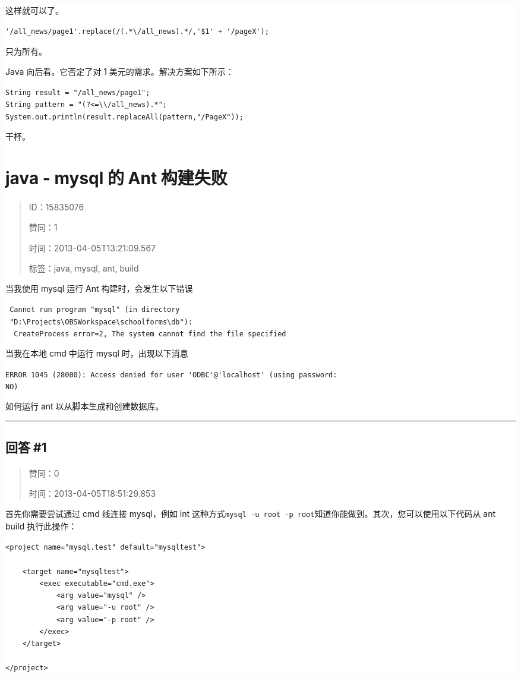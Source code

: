 这样就可以了。

```
'/all_news/page1'.replace(/(.*\/all_news).*/,'$1' + '/pageX'); 
```

只为所有。

Java 向后看。它否定了对 1 美元的需求。解决方案如下所示：

```
String result = "/all_news/page1";
String pattern = "(?<=\\/all_news).*";
System.out.println(result.replaceAll(pattern,"/PageX")); 
```

干杯。

# java - mysql 的 Ant 构建失败

> ID：15835076
> 
> 赞同：1
> 
> 时间：2013-04-05T13:21:09.567
> 
> 标签：java, mysql, ant, build

当我使用 mysql 运行 Ant 构建时，会发生以下错误

```
 Cannot run program "mysql" (in directory 
 "D:\Projects\OBSWorkspace\schoolforms\db"):    
  CreateProcess error=2, The system cannot find the file specified 
```

当我在本地 cmd 中运行 mysql 时，出现以下消息

```
ERROR 1045 (28000): Access denied for user 'ODBC'@'localhost' (using password: 
NO) 
```

如何运行 ant 以从脚本生成和创建数据库。

* * *

## 回答 #1

> 赞同：0
> 
> 时间：2013-04-05T18:51:29.853

首先你需要尝试通过 cmd 线连接 mysql，例如 int 这种方式`mysql -u root -p root`知道你能做到。其次，您可以使用以下代码从 ant build 执行此操作：

```
<project name="mysql.test" default="mysqltest">

    <target name="mysqltest">
        <exec executable="cmd.exe">
            <arg value="mysql" />
            <arg value="-u root" />
            <arg value="-p root" />
        </exec>
    </target>

</project> 
```
